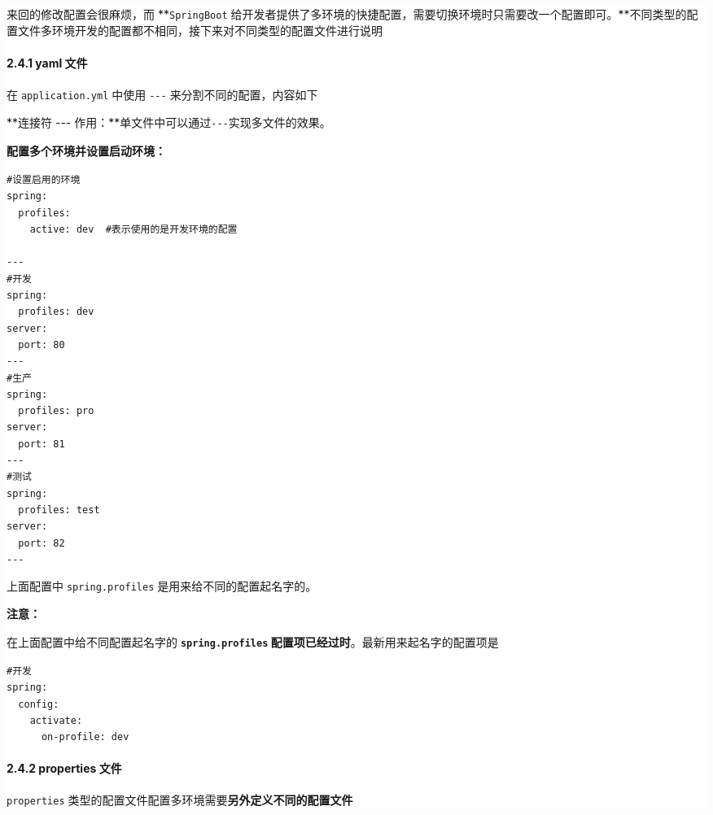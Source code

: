 来回的修改配置会很麻烦，而 **`SpringBoot` 给开发者提供了多环境的快捷配置，需要切换环境时只需要改一个配置即可。**不同类型的配置文件多环境开发的配置都不相同，接下来对不同类型的配置文件进行说明

#### 2.4.1 yaml 文件

在 `application.yml` 中使用 `---` 来分割不同的配置，内容如下

**连接符 --- 作用：**单文件中可以通过`---`实现多文件的效果。

**配置多个环境并设置启动环境：**

```
#设置启用的环境
spring:
  profiles:
    active: dev  #表示使用的是开发环境的配置
 
---
#开发
spring:
  profiles: dev
server:
  port: 80
---
#生产
spring:
  profiles: pro
server:
  port: 81
---
#测试
spring:
  profiles: test
server:
  port: 82
---
```

上面配置中 `spring.profiles` 是用来给不同的配置起名字的。

**注意：**

在上面配置中给不同配置起名字的 **`spring.profiles` 配置项已经过时**。最新用来起名字的配置项是

```
#开发
spring:
  config:
    activate:
      on-profile: dev
```

#### 2.4.2 properties 文件

`properties` 类型的配置文件配置多环境需要**另外定义不同的配置文件**
